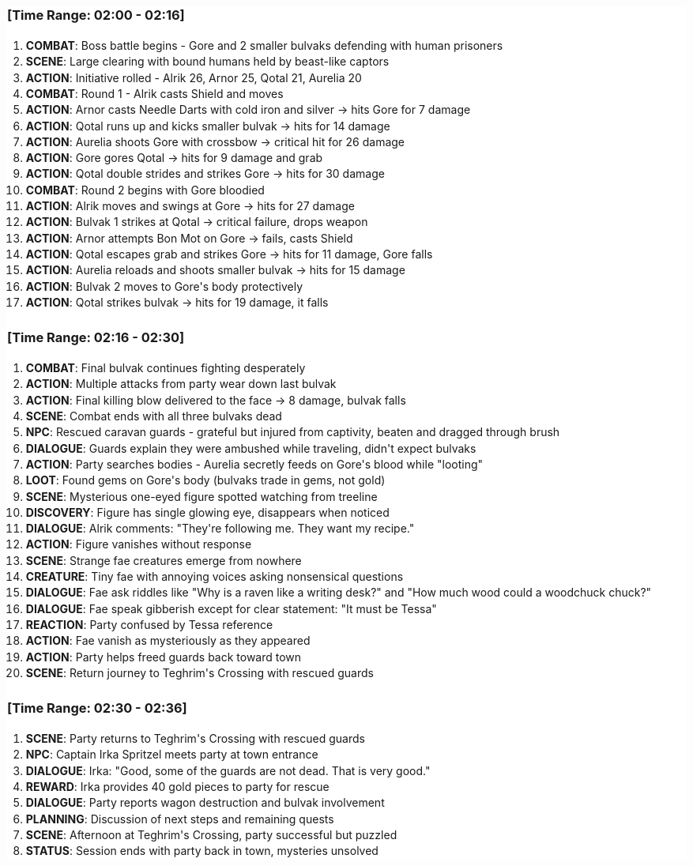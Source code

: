 ### [Time Range: 02:00 - 02:16]

1. **COMBAT**: Boss battle begins - Gore and 2 smaller bulvaks defending with human prisoners
2. **SCENE**: Large clearing with bound humans held by beast-like captors
3. **ACTION**: Initiative rolled - Alrik 26, Arnor 25, Qotal 21, Aurelia 20
4. **COMBAT**: Round 1 - Alrik casts Shield and moves
5. **ACTION**: Arnor casts Needle Darts with cold iron and silver → hits Gore for 7 damage
6. **ACTION**: Qotal runs up and kicks smaller bulvak → hits for 14 damage
7. **ACTION**: Aurelia shoots Gore with crossbow → critical hit for 26 damage
8. **ACTION**: Gore gores Qotal → hits for 9 damage and grab
9. **ACTION**: Qotal double strides and strikes Gore → hits for 30 damage
10. **COMBAT**: Round 2 begins with Gore bloodied
11. **ACTION**: Alrik moves and swings at Gore → hits for 27 damage
12. **ACTION**: Bulvak 1 strikes at Qotal → critical failure, drops weapon
13. **ACTION**: Arnor attempts Bon Mot on Gore → fails, casts Shield
14. **ACTION**: Qotal escapes grab and strikes Gore → hits for 11 damage, Gore falls
15. **ACTION**: Aurelia reloads and shoots smaller bulvak → hits for 15 damage
16. **ACTION**: Bulvak 2 moves to Gore's body protectively
17. **ACTION**: Qotal strikes bulvak → hits for 19 damage, it falls

### [Time Range: 02:16 - 02:30]

1. **COMBAT**: Final bulvak continues fighting desperately
2. **ACTION**: Multiple attacks from party wear down last bulvak
3. **ACTION**: Final killing blow delivered to the face → 8 damage, bulvak falls
4. **SCENE**: Combat ends with all three bulvaks dead
5. **NPC**: Rescued caravan guards - grateful but injured from captivity, beaten and dragged through brush
6. **DIALOGUE**: Guards explain they were ambushed while traveling, didn't expect bulvaks
7. **ACTION**: Party searches bodies - Aurelia secretly feeds on Gore's blood while "looting"
8. **LOOT**: Found gems on Gore's body (bulvaks trade in gems, not gold)
9. **SCENE**: Mysterious one-eyed figure spotted watching from treeline
10. **DISCOVERY**: Figure has single glowing eye, disappears when noticed
11. **DIALOGUE**: Alrik comments: "They're following me. They want my recipe."
12. **ACTION**: Figure vanishes without response
13. **SCENE**: Strange fae creatures emerge from nowhere
14. **CREATURE**: Tiny fae with annoying voices asking nonsensical questions
15. **DIALOGUE**: Fae ask riddles like "Why is a raven like a writing desk?" and "How much wood could a woodchuck chuck?"
16. **DIALOGUE**: Fae speak gibberish except for clear statement: "It must be Tessa"
17. **REACTION**: Party confused by Tessa reference
18. **ACTION**: Fae vanish as mysteriously as they appeared
19. **ACTION**: Party helps freed guards back toward town
20. **SCENE**: Return journey to Teghrim's Crossing with rescued guards

### [Time Range: 02:30 - 02:36]

1. **SCENE**: Party returns to Teghrim's Crossing with rescued guards
2. **NPC**: Captain Irka Spritzel meets party at town entrance
3. **DIALOGUE**: Irka: "Good, some of the guards are not dead. That is very good."
4. **REWARD**: Irka provides 40 gold pieces to party for rescue
5. **DIALOGUE**: Party reports wagon destruction and bulvak involvement
6. **PLANNING**: Discussion of next steps and remaining quests
7. **SCENE**: Afternoon at Teghrim's Crossing, party successful but puzzled
8. **STATUS**: Session ends with party back in town, mysteries unsolved
